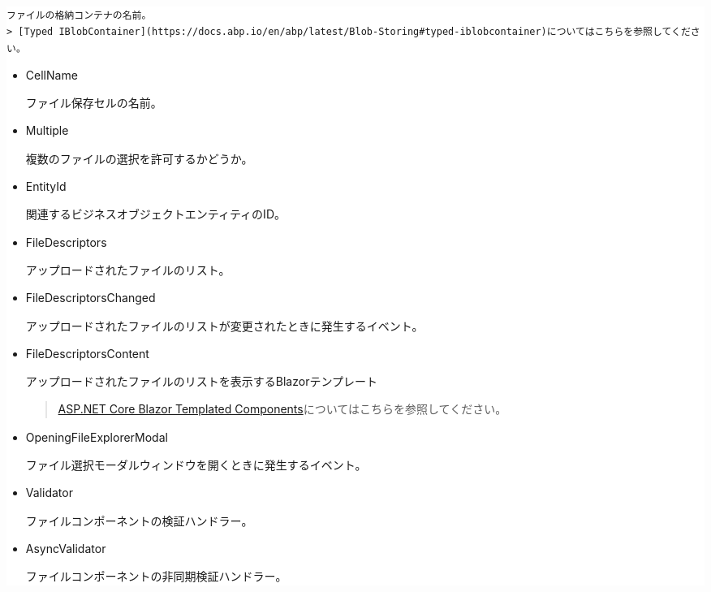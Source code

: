     ファイルの格納コンテナの名前。
    > [Typed IBlobContainer](https://docs.abp.io/en/abp/latest/Blob-Storing#typed-iblobcontainer)についてはこちらを参照してください。

  - CellName

    ファイル保存セルの名前。

  - Multiple

    複数のファイルの選択を許可するかどうか。

  - EntityId

    関連するビジネスオブジェクトエンティティのID。

  - FileDescriptors

    アップロードされたファイルのリスト。

  - FileDescriptorsChanged

    アップロードされたファイルのリストが変更されたときに発生するイベント。

  - FileDescriptorsContent

    アップロードされたファイルのリストを表示するBlazorテンプレート
    > [ASP.NET Core Blazor Templated Components](https://learn.microsoft.com/zh-cn/aspnet/core/blazor/components/templated-components)についてはこちらを参照してください。

  - OpeningFileExplorerModal

    ファイル選択モーダルウィンドウを開くときに発生するイベント。

  - Validator

    ファイルコンポーネントの検証ハンドラー。

  - AsyncValidator

    ファイルコンポーネントの非同期検証ハンドラー。
